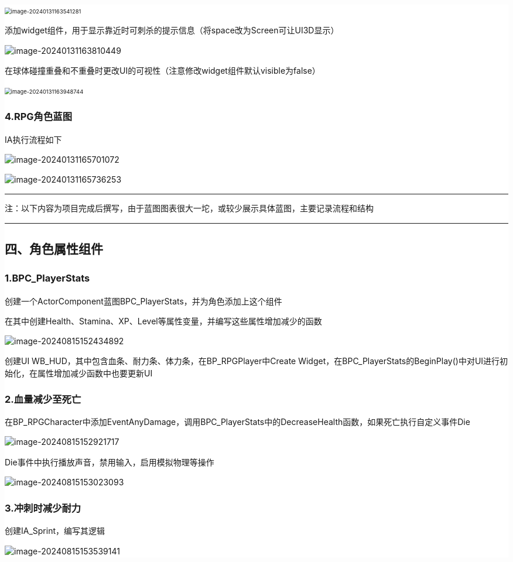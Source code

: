 <img src="C:\Users\lenovo\AppData\Roaming\Typora\typora-user-images\image-20240131163541281.png" alt="image-20240131163541281" style="zoom: 67%;" />

添加widget组件，用于显示靠近时可刺杀的提示信息（将space改为Screen可让UI3D显示）

![image-20240131163810449](C:\Users\lenovo\AppData\Roaming\Typora\typora-user-images\image-20240131163810449.png)

在球体碰撞重叠和不重叠时更改UI的可视性（注意修改widget组件默认visible为false）

<img src="C:\Users\lenovo\AppData\Roaming\Typora\typora-user-images\image-20240131163948744.png" alt="image-20240131163948744" style="zoom: 67%;" />

### 4.RPG角色蓝图

IA执行流程如下

![image-20240131165701072](C:\Users\lenovo\AppData\Roaming\Typora\typora-user-images\image-20240131165701072.png)

![image-20240131165736253](C:\Users\lenovo\AppData\Roaming\Typora\typora-user-images\image-20240131165736253.png)



---

注：以下内容为项目完成后撰写，由于蓝图图表很大一坨，或较少展示具体蓝图，主要记录流程和结构

---

## 四、角色属性组件

### 1.BPC_PlayerStats

创建一个ActorComponent蓝图BPC_PlayerStats，并为角色添加上这个组件

在其中创建Health、Stamina、XP、Level等属性变量，并编写这些属性增加减少的函数

![image-20240815152434892](C:\Users\lenovo\AppData\Roaming\Typora\typora-user-images\image-20240815152434892.png)

创建UI WB_HUD，其中包含血条、耐力条、体力条，在BP_RPGPlayer中Create Widget，在BPC_PlayerStats的BeginPlay()中对UI进行初始化，在属性增加减少函数中也要更新UI 

### 2.血量减少至死亡

在BP_RPGCharacter中添加EventAnyDamage，调用BPC_PlayerStats中的DecreaseHealth函数，如果死亡执行自定义事件Die

![image-20240815152921717](C:\Users\lenovo\AppData\Roaming\Typora\typora-user-images\image-20240815152921717.png)

Die事件中执行播放声音，禁用输入，启用模拟物理等操作

![image-20240815153023093](C:\Users\lenovo\AppData\Roaming\Typora\typora-user-images\image-20240815153023093.png)

### 3.冲刺时减少耐力

创建IA_Sprint，编写其逻辑

![image-20240815153539141](C:\Users\lenovo\AppData\Roaming\Typora\typora-user-images\image-20240815153539141.png)
